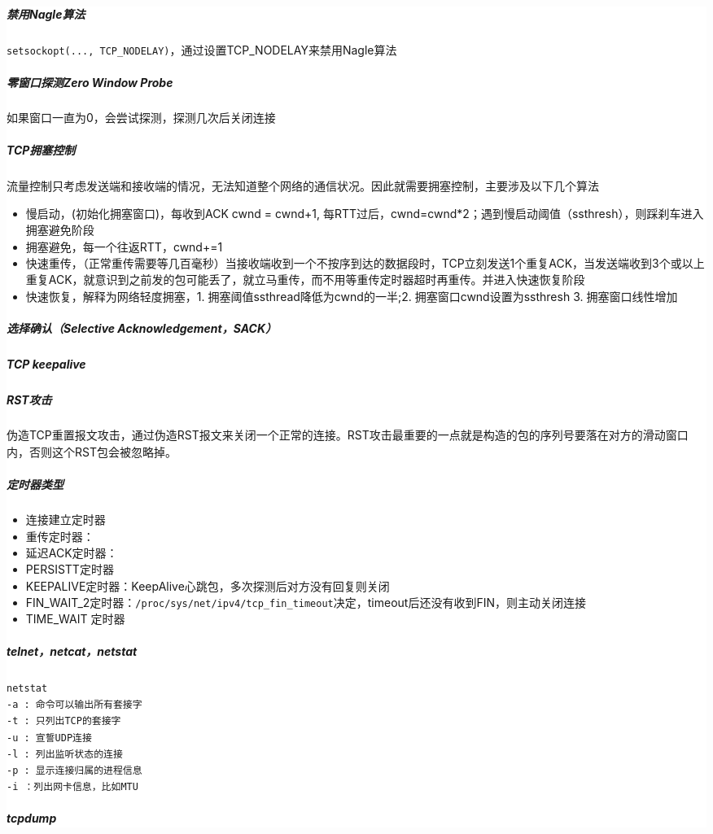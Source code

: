 

##### 禁用Nagle算法

`setsockopt(..., TCP_NODELAY)`，通过设置TCP_NODELAY来禁用Nagle算法

##### 零窗口探测Zero Window Probe

如果窗口一直为0，会尝试探测，探测几次后关闭连接



##### TCP拥塞控制

流量控制只考虑发送端和接收端的情况，无法知道整个网络的通信状况。因此就需要拥塞控制，主要涉及以下几个算法

- 慢启动，(初始化拥塞窗口)，每收到ACK cwnd = cwnd+1, 每RTT过后，cwnd=cwnd*2；遇到慢启动阈值（ssthresh），则踩刹车进入拥塞避免阶段
- 拥塞避免，每一个往返RTT，cwnd+=1
- 快速重传，（正常重传需要等几百毫秒）当接收端收到一个不按序到达的数据段时，TCP立刻发送1个重复ACK，当发送端收到3个或以上重复ACK，就意识到之前发的包可能丢了，就立马重传，而不用等重传定时器超时再重传。并进入快速恢复阶段
- 快速恢复，解释为网络轻度拥塞，1. 拥塞阈值ssthread降低为cwnd的一半;2. 拥塞窗口cwnd设置为ssthresh 3. 拥塞窗口线性增加

##### 选择确认（Selective Acknowledgement，SACK）



##### TCP keepalive

##### RST攻击

伪造TCP重置报文攻击，通过伪造RST报文来关闭一个正常的连接。RST攻击最重要的一点就是构造的包的序列号要落在对方的滑动窗口内，否则这个RST包会被忽略掉。

##### 定时器类型

- 连接建立定时器
- 重传定时器：
- 延迟ACK定时器：
- PERSISTT定时器
- KEEPALIVE定时器：KeepAlive心跳包，多次探测后对方没有回复则关闭
- FIN_WAIT_2定时器：`/proc/sys/net/ipv4/tcp_fin_timeout`决定，timeout后还没有收到FIN，则主动关闭连接
- TIME_WAIT 定时器



##### telnet，netcat，netstat

```shell
netstat
-a : 命令可以输出所有套接字
-t : 只列出TCP的套接字
-u : 宣誓UDP连接
-l : 列出监听状态的连接
-p : 显示连接归属的进程信息
-i ：列出网卡信息，比如MTU
```



##### tcpdump
